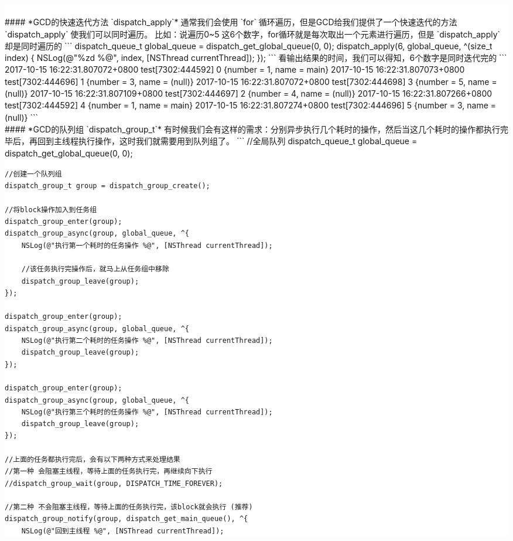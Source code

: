 <br/>
#### *GCD的快速迭代方法 `dispatch_apply`*
通常我们会使用 `for` 循环遍历，但是GCD给我们提供了一个快速迭代的方法 `dispatch_apply` 使我们可以同时遍历。
比如：说遍历0~5 这6个数字，for循环就是每次取出一个元素进行遍历，但是 `dispatch_apply`却是同时遍历的
```
    dispatch_queue_t global_queue = dispatch_get_global_queue(0, 0);
    dispatch_apply(6, global_queue, ^(size_t index) {
        NSLog(@"%zd %@", index, [NSThread currentThread]);
    });
```
看输出结果的时间，我们可以得知，6个数字是同时迭代完的
```
2017-10-15 16:22:31.807072+0800 test[7302:444592] 0 <NSThread: 0x6000000712c0>{number = 1, name = main}
2017-10-15 16:22:31.807073+0800 test[7302:444696] 1 <NSThread: 0x60400026f780>{number = 3, name = (null)}
2017-10-15 16:22:31.807072+0800 test[7302:444698] 3 <NSThread: 0x60000027e580>{number = 5, name = (null)}
2017-10-15 16:22:31.807109+0800 test[7302:444697] 2 <NSThread: 0x60400026f600>{number = 4, name = (null)}
2017-10-15 16:22:31.807266+0800 test[7302:444592] 4 <NSThread: 0x6000000712c0>{number = 1, name = main}
2017-10-15 16:22:31.807274+0800 test[7302:444696] 5 <NSThread: 0x60400026f780>{number = 3, name = (null)}
```

<br/>
#### *GCD的队列组 `dispatch_group_t`*
有时候我们会有这样的需求：分别异步执行几个耗时的操作，然后当这几个耗时的操作都执行完毕后，再回到主线程执行操作，这时我们就需要用到队列组了。
```
    //全局队列
    dispatch_queue_t global_queue = dispatch_get_global_queue(0, 0);
    
    //创建一个队列组
    dispatch_group_t group = dispatch_group_create();
    
    //将block操作加入到任务组
    dispatch_group_enter(group);
    dispatch_group_async(group, global_queue, ^{
        NSLog(@"执行第一个耗时的任务操作 %@", [NSThread currentThread]);
        
        //该任务执行完操作后，就马上从任务组中移除
        dispatch_group_leave(group);
    });
    
    dispatch_group_enter(group);
    dispatch_group_async(group, global_queue, ^{
        NSLog(@"执行第二个耗时的任务操作 %@", [NSThread currentThread]);
        dispatch_group_leave(group);
    });
    
    dispatch_group_enter(group);
    dispatch_group_async(group, global_queue, ^{
        NSLog(@"执行第三个耗时的任务操作 %@", [NSThread currentThread]);
        dispatch_group_leave(group);
    });
    
    //上面的任务都执行完后，会有以下两种方式来处理结果
    //第一种 会阻塞主线程，等待上面的任务执行完，再继续向下执行
    //dispatch_group_wait(group, DISPATCH_TIME_FOREVER);
    
    //第二种 不会阻塞主线程，等待上面的任务执行完，该block就会执行 (推荐)
    dispatch_group_notify(group, dispatch_get_main_queue(), ^{
        NSLog(@"回到主线程 %@", [NSThread currentThread]);
```